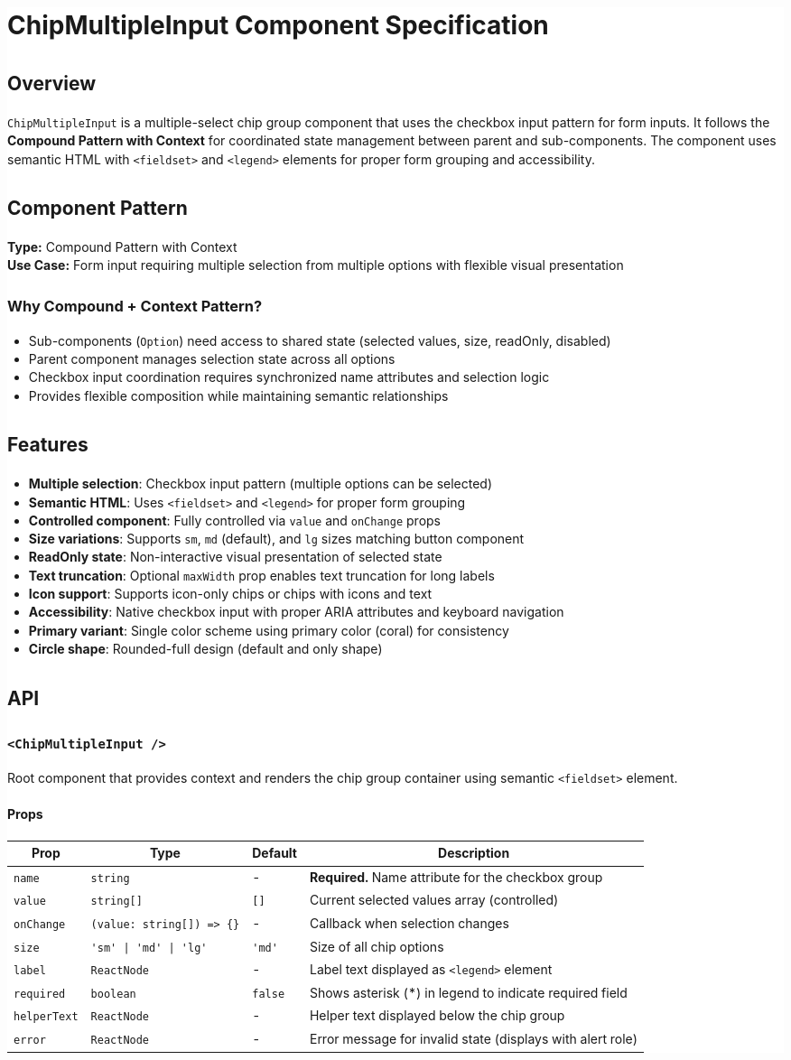 # ChipMultipleInput Component Specification

## Overview

`ChipMultipleInput` is a multiple-select chip group component that uses the checkbox input pattern
for form inputs. It follows the **Compound Pattern with Context** for coordinated state management
between parent and sub-components. The component uses semantic HTML with `<fieldset>` and `<legend>`
elements for proper form grouping and accessibility.

## Component Pattern

**Type:** Compound Pattern with Context  
**Use Case:** Form input requiring multiple selection from multiple options with flexible visual
presentation

### Why Compound + Context Pattern?

- Sub-components (`Option`) need access to shared state (selected values, size, readOnly, disabled)
- Parent component manages selection state across all options
- Checkbox input coordination requires synchronized name attributes and selection logic
- Provides flexible composition while maintaining semantic relationships

## Features

- **Multiple selection**: Checkbox input pattern (multiple options can be selected)
- **Semantic HTML**: Uses `<fieldset>` and `<legend>` for proper form grouping
- **Controlled component**: Fully controlled via `value` and `onChange` props
- **Size variations**: Supports `sm`, `md` (default), and `lg` sizes matching button component
- **ReadOnly state**: Non-interactive visual presentation of selected state
- **Text truncation**: Optional `maxWidth` prop enables text truncation for long labels
- **Icon support**: Supports icon-only chips or chips with icons and text
- **Accessibility**: Native checkbox input with proper ARIA attributes and keyboard navigation
- **Primary variant**: Single color scheme using primary color (coral) for consistency
- **Circle shape**: Rounded-full design (default and only shape)

## API

### `<ChipMultipleInput />`

Root component that provides context and renders the chip group container using semantic
`<fieldset>` element.

#### Props

| Prop         | Type                      | Default | Description                                                  |
| ------------ | ------------------------- | ------- | ------------------------------------------------------------ |
| `name`       | `string`                  | -       | **Required.** Name attribute for the checkbox group          |
| `value`      | `string[]`                | `[]`    | Current selected values array (controlled)                   |
| `onChange`   | `(value: string[]) => {}` | -       | Callback when selection changes                              |
| `size`       | `'sm' \| 'md' \| 'lg'`    | `'md'`  | Size of all chip options                                     |
| `label`      | `ReactNode`               | -       | Label text displayed as `<legend>` element                   |
| `required`   | `boolean`                 | `false` | Shows asterisk (\*) in legend to indicate required field     |
| `helperText` | `ReactNode`               | -       | Helper text displayed below the chip group                   |
| `error`      | `ReactNode`               | -       | Error message for invalid state (displays with alert role)   |